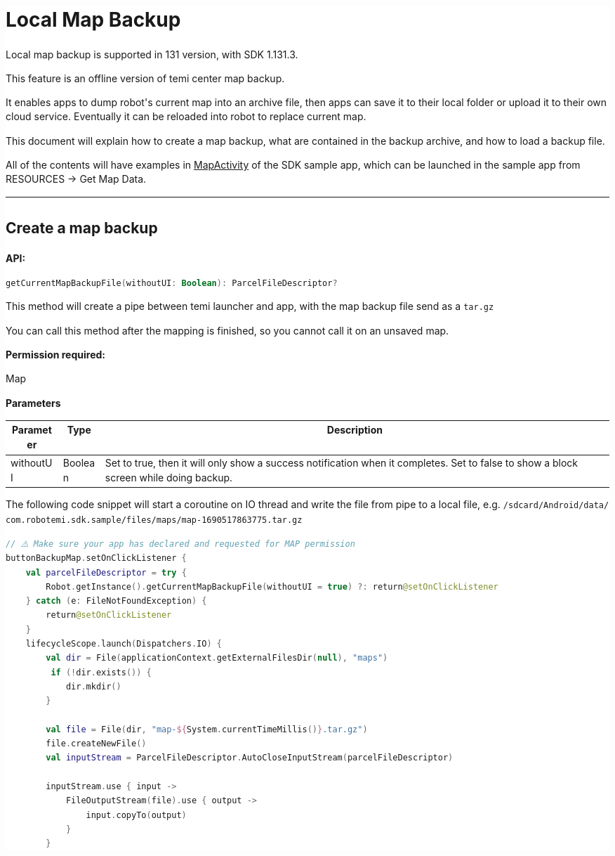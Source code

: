 # Local Map Backup

Local map backup is supported in 131 version, with SDK 1.131.3.

This feature is an offline version of temi center map backup. 

It enables apps to dump robot's current map into an archive file, then apps can save it to their local folder or upload it to their own cloud service. Eventually it can be reloaded into robot to replace current map.

This document will explain how to create a map backup, what are contained in the backup archive, and how to load a backup file.

All of the contents will have examples in [MapActivity](https://github.com/robotemi/sdk/blob/master/sample/src/main/java/com/robotemi/sdk/sample/MapActivity.kt) of the SDK sample app, which can be launched in the sample app from RESOURCES -> Get Map Data.

---
## Create a map backup

**API:**

```kotlin
getCurrentMapBackupFile(withoutUI: Boolean): ParcelFileDescriptor?
```

This method will create a pipe between temi launcher and app, with the map backup file send as a `tar.gz`

You can call this method after the mapping is finished, so you cannot call it on an unsaved map.

**Permission required:**

Map

**Parameters**


  | Parameter | Type    | Description                                                                                                                           |
  |-----------|---------|---------------------------------------------------------------------------------------------------------------------------------------|
  | withoutUI | Boolean | Set to true, then it will only show a success notification when it completes. Set to false to show a block screen while doing backup. |


The following code snippet will start a coroutine on IO thread and write the file from pipe to a local file, e.g. `/sdcard/Android/data/com.robotemi.sdk.sample/files/maps/map-1690517863775.tar.gz`

```kotlin
// ⚠️ Make sure your app has declared and requested for MAP permission
buttonBackupMap.setOnClickListener {
    val parcelFileDescriptor = try {
        Robot.getInstance().getCurrentMapBackupFile(withoutUI = true) ?: return@setOnClickListener
    } catch (e: FileNotFoundException) {
        return@setOnClickListener
    }
    lifecycleScope.launch(Dispatchers.IO) {
        val dir = File(applicationContext.getExternalFilesDir(null), "maps")
         if (!dir.exists()) {
            dir.mkdir()
        }

        val file = File(dir, "map-${System.currentTimeMillis()}.tar.gz")
        file.createNewFile()
        val inputStream = ParcelFileDescriptor.AutoCloseInputStream(parcelFileDescriptor)

        inputStream.use { input ->
            FileOutputStream(file).use { output ->
                input.copyTo(output)
            }
        }
```